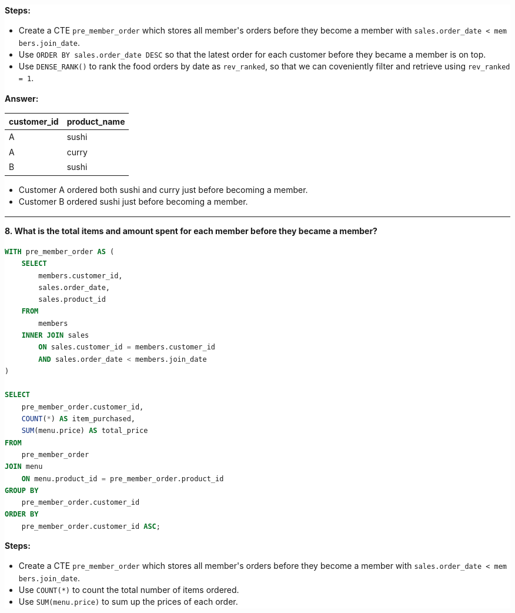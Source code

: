 **Steps:**

- Create a CTE ````pre_member_order```` which stores all member's orders before they become a member with ````sales.order_date < members.join_date````.
- Use ````ORDER BY sales.order_date DESC```` so that the latest order for each customer before they became a member is on top.
- Use ````DENSE_RANK()```` to rank the food orders by date as ````rev_ranked````, so that we can coveniently filter and retrieve using ````rev_ranked = 1````.

**Answer:**

|customer_id|product_name|
|-----------|------------|
|A          |sushi       |
|A          |curry       |
|B          |sushi       |

- Customer A ordered both sushi and curry just before becoming a member.
- Customer B ordered sushi just before becoming a member.

***

**8. What is the total items and amount spent for each member before they became a member?**

````sql
WITH pre_member_order AS (
	SELECT
		members.customer_id,
		sales.order_date,
		sales.product_id
	FROM
		members
	INNER JOIN sales
		ON sales.customer_id = members.customer_id
		AND sales.order_date < members.join_date
)

SELECT
	pre_member_order.customer_id,
	COUNT(*) AS item_purchased,
	SUM(menu.price) AS total_price
FROM
	pre_member_order
JOIN menu
	ON menu.product_id = pre_member_order.product_id
GROUP BY
	pre_member_order.customer_id
ORDER BY
	pre_member_order.customer_id ASC;
````
**Steps:**

- Create a CTE ````pre_member_order```` which stores all member's orders before they become a member with ````sales.order_date < members.join_date````.
- Use ````COUNT(*)```` to count the total number of items ordered.
- Use ````SUM(menu.price)```` to sum up the prices of each order.

